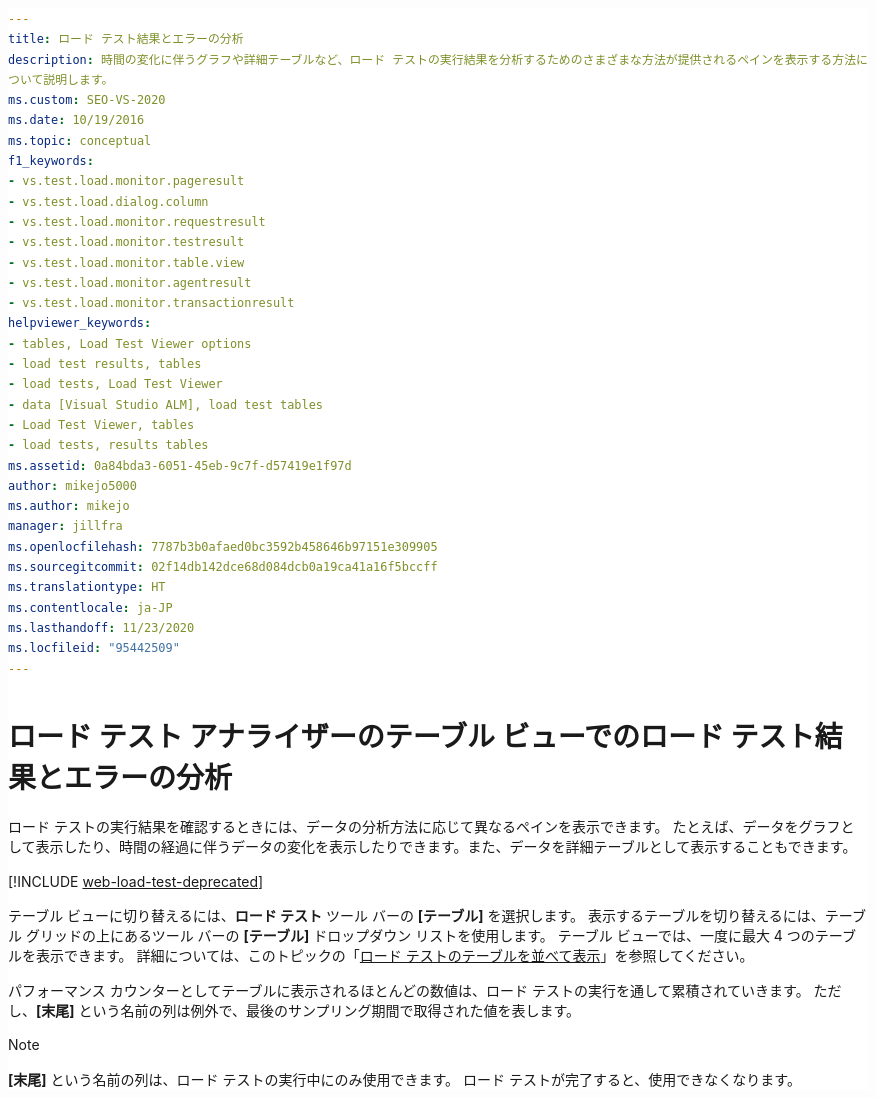 ```yaml
---
title: ロード テスト結果とエラーの分析
description: 時間の変化に伴うグラフや詳細テーブルなど、ロード テストの実行結果を分析するためのさまざまな方法が提供されるペインを表示する方法について説明します。
ms.custom: SEO-VS-2020
ms.date: 10/19/2016
ms.topic: conceptual
f1_keywords:
- vs.test.load.monitor.pageresult
- vs.test.load.dialog.column
- vs.test.load.monitor.requestresult
- vs.test.load.monitor.testresult
- vs.test.load.monitor.table.view
- vs.test.load.monitor.agentresult
- vs.test.load.monitor.transactionresult
helpviewer_keywords:
- tables, Load Test Viewer options
- load test results, tables
- load tests, Load Test Viewer
- data [Visual Studio ALM], load test tables
- Load Test Viewer, tables
- load tests, results tables
ms.assetid: 0a84bda3-6051-45eb-9c7f-d57419e1f97d
author: mikejo5000
ms.author: mikejo
manager: jillfra
ms.openlocfilehash: 7787b3b0afaed0bc3592b458646b97151e309905
ms.sourcegitcommit: 02f14db142dce68d084dcb0a19ca41a16f5bccff
ms.translationtype: HT
ms.contentlocale: ja-JP
ms.lasthandoff: 11/23/2020
ms.locfileid: "95442509"
---
```

# <a name="analyze-load-test-results-and-errors-in-the-tables-view-of-the-load-test-analyzer"></a>ロード テスト アナライザーのテーブル ビューでのロード テスト結果とエラーの分析

ロード テストの実行結果を確認するときには、データの分析方法に応じて異なるペインを表示できます。 たとえば、データをグラフとして表示したり、時間の経過に伴うデータの変化を表示したりできます。また、データを詳細テーブルとして表示することもできます。

[!INCLUDE [web-load-test-deprecated](includes/web-load-test-deprecated.md)]

テーブル ビューに切り替えるには、**ロード テスト** ツール バーの **[テーブル]** を選択します。 表示するテーブルを切り替えるには、テーブル グリッドの上にあるツール バーの **[テーブル]** ドロップダウン リストを使用します。 テーブル ビューでは、一度に最大 4 つのテーブルを表示できます。 詳細については、このトピックの「[ロード テストのテーブルを並べて表示](../test/analyze-load-test-results-and-errors-in-the-tables-view.md#tile-load-test-tables)」を参照してください。

パフォーマンス カウンターとしてテーブルに表示されるほとんどの数値は、ロード テストの実行を通して累積されていきます。 ただし、**[末尾]** という名前の列は例外で、最後のサンプリング期間で取得された値を表します。

> [!NOTE]
> **[末尾]** という名前の列は、ロード テストの実行中にのみ使用できます。 ロード テストが完了すると、使用できなくなります。
